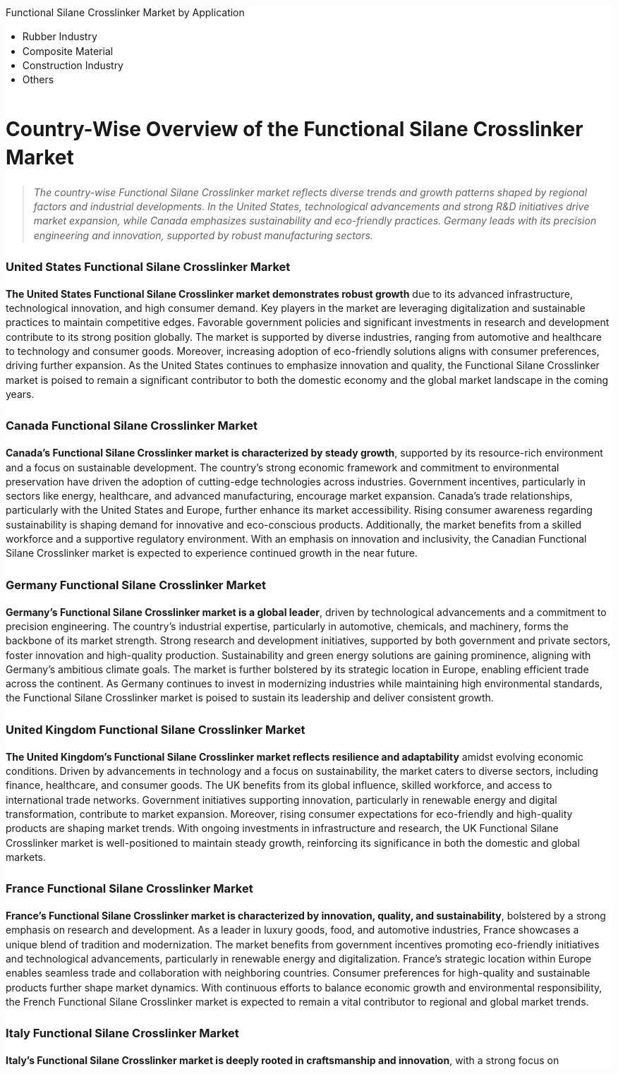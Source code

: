 Functional Silane Crosslinker Market by Application</h3><ul><li>Rubber Industry</li><li>Composite Material</li><li>Construction Industry</li><li>Others</li></ul><h1><span class="">Country-Wise Overview of the Functional Silane Crosslinker Market<br /></span></h1><blockquote><p><em><span class="">The country-wise Functional Silane Crosslinker market reflects diverse trends and growth patterns shaped by regional factors and industrial developments. In the United States, technological advancements and strong R&amp;D initiatives drive market expansion, while Canada emphasizes sustainability and eco-friendly practices. Germany leads with its precision engineering and innovation, supported by robust manufacturing sectors.</span></em></p></blockquote><h3><strong>United States Functional Silane Crosslinker Market</strong></h3><p><strong>The United States Functional Silane Crosslinker market demonstrates robust growth</strong> due to its advanced infrastructure, technological innovation, and high consumer demand. Key players in the market are leveraging digitalization and sustainable practices to maintain competitive edges. Favorable government policies and significant investments in research and development contribute to its strong position globally. The market is supported by diverse industries, ranging from automotive and healthcare to technology and consumer goods. Moreover, increasing adoption of eco-friendly solutions aligns with consumer preferences, driving further expansion. As the United States continues to emphasize innovation and quality, the Functional Silane Crosslinker market is poised to remain a significant contributor to both the domestic economy and the global market landscape in the coming years.</p><h3><strong>Canada Functional Silane Crosslinker Market</strong></h3><p><strong>Canada&rsquo;s Functional Silane Crosslinker market is characterized by steady growth</strong>, supported by its resource-rich environment and a focus on sustainable development. The country&rsquo;s strong economic framework and commitment to environmental preservation have driven the adoption of cutting-edge technologies across industries. Government incentives, particularly in sectors like energy, healthcare, and advanced manufacturing, encourage market expansion. Canada&rsquo;s trade relationships, particularly with the United States and Europe, further enhance its market accessibility. Rising consumer awareness regarding sustainability is shaping demand for innovative and eco-conscious products. Additionally, the market benefits from a skilled workforce and a supportive regulatory environment. With an emphasis on innovation and inclusivity, the Canadian Functional Silane Crosslinker market is expected to experience continued growth in the near future.</p><h3><strong>Germany Functional Silane Crosslinker Market</strong></h3><p><strong>Germany&rsquo;s Functional Silane Crosslinker market is a global leader</strong>, driven by technological advancements and a commitment to precision engineering. The country&rsquo;s industrial expertise, particularly in automotive, chemicals, and machinery, forms the backbone of its market strength. Strong research and development initiatives, supported by both government and private sectors, foster innovation and high-quality production. Sustainability and green energy solutions are gaining prominence, aligning with Germany&rsquo;s ambitious climate goals. The market is further bolstered by its strategic location in Europe, enabling efficient trade across the continent. As Germany continues to invest in modernizing industries while maintaining high environmental standards, the Functional Silane Crosslinker market is poised to sustain its leadership and deliver consistent growth.</p><h3><strong>United Kingdom Functional Silane Crosslinker Market</strong></h3><p><strong>The United Kingdom&rsquo;s Functional Silane Crosslinker market reflects resilience and adaptability</strong> amidst evolving economic conditions. Driven by advancements in technology and a focus on sustainability, the market caters to diverse sectors, including finance, healthcare, and consumer goods. The UK benefits from its global influence, skilled workforce, and access to international trade networks. Government initiatives supporting innovation, particularly in renewable energy and digital transformation, contribute to market expansion. Moreover, rising consumer expectations for eco-friendly and high-quality products are shaping market trends. With ongoing investments in infrastructure and research, the UK Functional Silane Crosslinker market is well-positioned to maintain steady growth, reinforcing its significance in both the domestic and global markets.</p><h3><strong>France Functional Silane Crosslinker Market</strong></h3><p><strong>France&rsquo;s Functional Silane Crosslinker market is characterized by innovation, quality, and sustainability</strong>, bolstered by a strong emphasis on research and development. As a leader in luxury goods, food, and automotive industries, France showcases a unique blend of tradition and modernization. The market benefits from government incentives promoting eco-friendly initiatives and technological advancements, particularly in renewable energy and digitalization. France&rsquo;s strategic location within Europe enables seamless trade and collaboration with neighboring countries. Consumer preferences for high-quality and sustainable products further shape market dynamics. With continuous efforts to balance economic growth and environmental responsibility, the French Functional Silane Crosslinker market is expected to remain a vital contributor to regional and global market trends.</p><h3><strong>Italy Functional Silane Crosslinker Market</strong></h3><p><strong>Italy&rsquo;s Functional Silane Crosslinker market is deeply rooted in craftsmanship and innovation</strong>, with a strong focus on